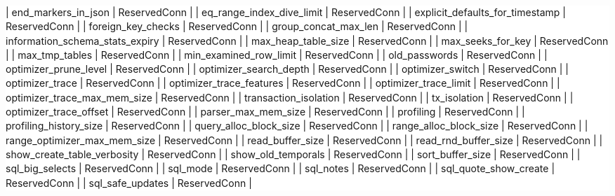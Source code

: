 | end_markers_in_json                     | ReservedConn   |
| eq_range_index_dive_limit               | ReservedConn   |
| explicit_defaults_for_timestamp         | ReservedConn   |
| foreign_key_checks                      | ReservedConn   |
| group_concat_max_len                    | ReservedConn   |
| information_schema_stats_expiry         | ReservedConn   |
| max_heap_table_size                     | ReservedConn   |
| max_seeks_for_key                       | ReservedConn   |
| max_tmp_tables                          | ReservedConn   |
| min_examined_row_limit                  | ReservedConn   |
| old_passwords                           | ReservedConn   |
| optimizer_prune_level                   | ReservedConn   |
| optimizer_search_depth                  | ReservedConn   |
| optimizer_switch                        | ReservedConn   |
| optimizer_trace                         | ReservedConn   |
| optimizer_trace_features                | ReservedConn   |
| optimizer_trace_limit                   | ReservedConn   |
| optimizer_trace_max_mem_size            | ReservedConn   |
| transaction_isolation                   | ReservedConn   |
| tx_isolation                            | ReservedConn   |
| optimizer_trace_offset                  | ReservedConn   |
| parser_max_mem_size                     | ReservedConn   |
| profiling                               | ReservedConn   |
| profiling_history_size                  | ReservedConn   |
| query_alloc_block_size                  | ReservedConn   |
| range_alloc_block_size                  | ReservedConn   |
| range_optimizer_max_mem_size            | ReservedConn   |
| read_buffer_size                        | ReservedConn   |
| read_rnd_buffer_size                    | ReservedConn   |
| show_create_table_verbosity             | ReservedConn   |
| show_old_temporals                      | ReservedConn   |
| sort_buffer_size                        | ReservedConn   |
| sql_big_selects                         | ReservedConn   |
| sql_mode                                | ReservedConn   |
| sql_notes                               | ReservedConn   |
| sql_quote_show_create                   | ReservedConn   |
| sql_safe_updates                        | ReservedConn   |